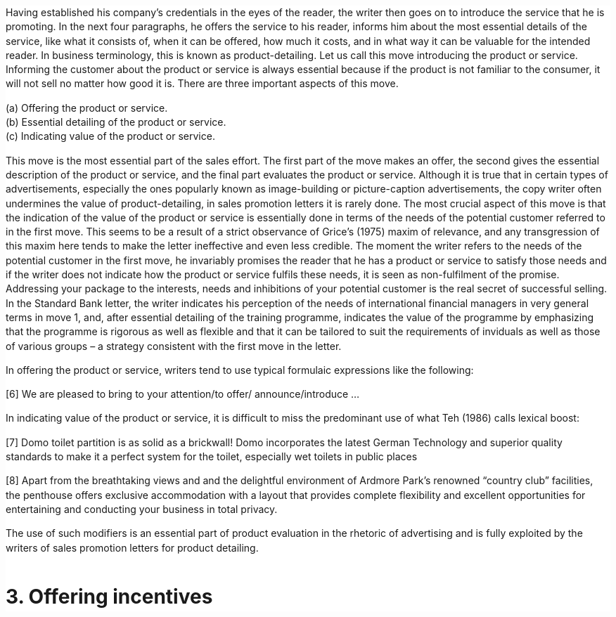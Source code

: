 Having established his company’s credentials in the eyes of the reader, the writer then goes on to introduce the service that he is promoting. In the next four paragraphs, he offers the service to his reader, informs him about the most essential details of the service, like what it consists of, when it can be offered, how much it costs, and in what way it can be valuable for the intended reader. In business terminology, this is known as product-detailing. Let us call this move introducing the product or service. Informing the customer about the product or service is always essential because if the product is not familiar to the consumer, it will not sell no matter how good it is. There are three important aspects of this move.

(a) Offering the product or service.   
(b) Essential detailing of the product or service.   
(c) Indicating value of the product or service.

This move is the most essential part of the sales effort. The first part of the move makes an offer, the second gives the essential description of the product or service, and the final part evaluates the product or service. Although it is true that in certain types of advertisements, especially the ones popularly known as image-building or picture-caption advertisements, the copy writer often undermines the value of product-detailing, in sales promotion letters it is rarely done. The most crucial aspect of this move is that the indication of the value of the product or service is essentially done in terms of the needs of the potential customer referred to in the first move. This seems to be a result of a strict observance of Grice’s (1975) maxim of relevance, and any transgression of this maxim here tends to make the letter ineffective and even less credible. The moment the writer refers to the needs of the potential customer in the first move, he invariably promises the reader that he has a product or service to satisfy those needs and if the writer does not indicate how the product or service fulfils these needs, it is seen as non-fulfilment of the promise. Addressing your package to the interests, needs and inhibitions of your potential customer is the real secret of successful selling. In the Standard Bank letter, the writer indicates his perception of the needs of international financial managers in very general terms in move 1, and, after essential detailing of the training programme, indicates the value of the programme by emphasizing that the programme is rigorous as well as flexible and that it can be tailored to suit the requirements of inviduals as well as those of various groups – a strategy consistent with the first move in the letter.

In offering the product or service, writers tend to use typical formulaic expressions like the following:

[6] We are pleased to bring to your attention/to offer/ announce/introduce …

In indicating value of the product or service, it is difficult to miss the predominant use of what Teh (1986) calls lexical boost:

[7] Domo toilet partition is as solid as a brickwall! Domo incorporates the latest German Technology and superior quality standards to make it a perfect system for the toilet, especially wet toilets in public places

[8] Apart from the breathtaking views and and the delightful environment of Ardmore Park’s renowned “country club” facilities, the penthouse offers exclusive accommodation with a layout that provides complete flexibility and excellent opportunities for entertaining and conducting your business in total privacy.

The use of such modifiers is an essential part of product evaluation in the rhetoric of advertising and is fully exploited by the writers of sales promotion letters for product detailing.

# 3. Offering incentives
